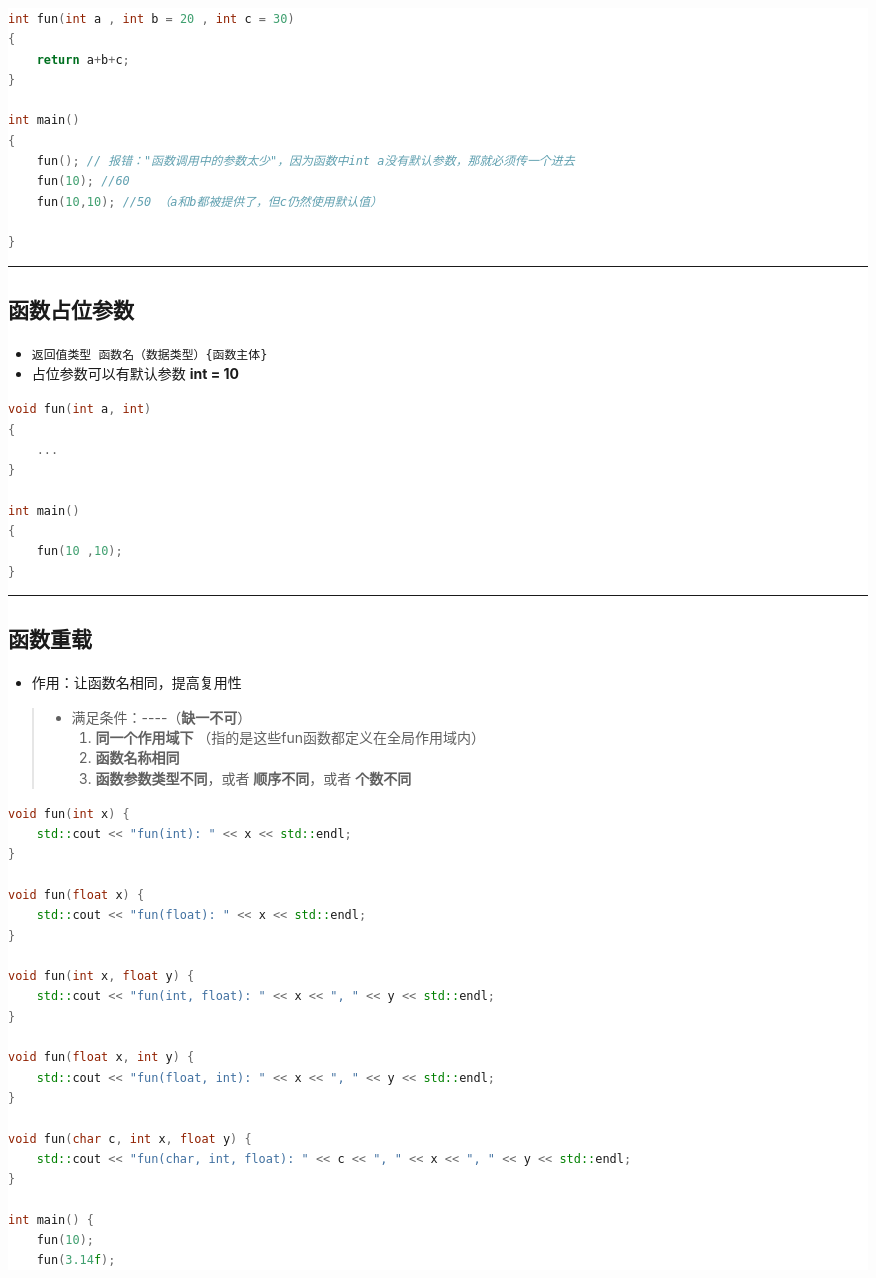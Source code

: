 ```cpp
int fun(int a , int b = 20 , int c = 30)
{
	return a+b+c;
}

int main()
{
	fun(); // 报错："函数调用中的参数太少"，因为函数中int a没有默认参数，那就必须传一个进去
	fun(10); //60
	fun(10,10); //50 （a和b都被提供了，但c仍然使用默认值）
	
}
```

---
## 函数占位参数
- `返回值类型 函数名（数据类型）{函数主体}`
- 占位参数可以有默认参数 **int = 10**

```cpp
void fun(int a, int)
{
	...
}

int main()
{
	fun(10 ,10);
}
```

---
## 函数重载
- 作用：让函数名相同，提高复用性 
>- 满足条件：----（**缺一不可**）
>	1. **同一个作用域下** （指的是这些fun函数都定义在全局作用域内）
>	2. **函数名称相同**
>	3. **函数参数类型不同**，或者 **顺序不同**，或者  **个数不同**

```cpp
void fun(int x) {
    std::cout << "fun(int): " << x << std::endl;
}

void fun(float x) {
    std::cout << "fun(float): " << x << std::endl;
}

void fun(int x, float y) {
    std::cout << "fun(int, float): " << x << ", " << y << std::endl;
}

void fun(float x, int y) {
    std::cout << "fun(float, int): " << x << ", " << y << std::endl;
}

void fun(char c, int x, float y) {
    std::cout << "fun(char, int, float): " << c << ", " << x << ", " << y << std::endl;
}

int main() {
    fun(10);
    fun(3.14f);
```